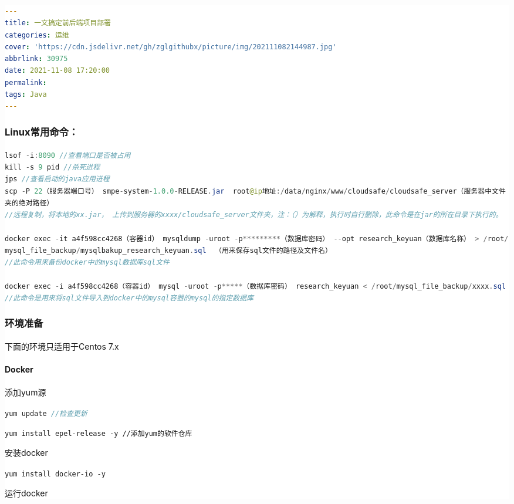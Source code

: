 ```yaml
---
title: 一文搞定前后端项目部署
categories: 运维
cover: 'https://cdn.jsdelivr.net/gh/zglgithubx/picture/img/202111082144987.jpg'
abbrlink: 30975
date: 2021-11-08 17:20:00
permalink:
tags: Java
---
```


### Linux常用命令：

```java
lsof -i:8090 //查看端口是否被占用
kill -s 9 pid //杀死进程
jps //查看启动的java应用进程
scp -P 22（服务器端口号） smpe-system-1.0.0-RELEASE.jar  root@ip地址:/data/nginx/www/cloudsafe/cloudsafe_server（服务器中文件夹的绝对路径） 
//远程复制，将本地的xx.jar， 上传到服务器的xxxx/cloudsafe_server文件夹，注：（）为解释，执行时自行删除，此命令是在jar的所在目录下执行的。

docker exec -it a4f598cc4268（容器id） mysqldump -uroot -p*********（数据库密码） --opt research_keyuan（数据库名称） > /root/mysql_file_backup/mysqlbakup_research_keyuan.sql  （用来保存sql文件的路径及文件名）
//此命令用来备份docker中的mysql数据库sql文件

docker exec -i a4f598cc4268（容器id） mysql -uroot -p*****（数据库密码） research_keyuan < /root/mysql_file_backup/xxxx.sql
//此命令是用来将sql文件导入到docker中的mysql容器的mysql的指定数据库
```



### 环境准备

下面的环境只适用于Centos 7.x

#### Docker

添加yum源

```java
yum update //检查更新
```

```
yum install epel-release -y //添加yum的软件仓库
```

安装docker

```
yum install docker-io -y
```

运行docker
